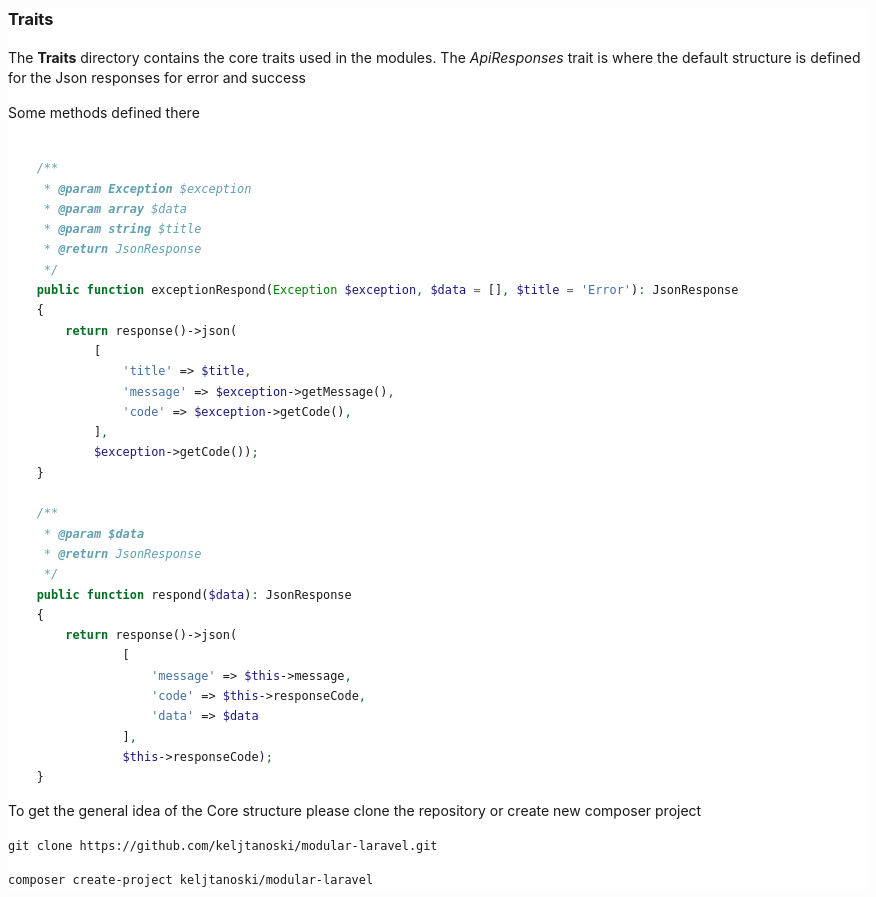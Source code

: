 ### Traits

The **Traits** directory contains the core traits used in the modules. The *ApiResponses* trait is where the default structure is defined for the Json responses for error and success

Some methods defined there

```php

    /**
     * @param Exception $exception
     * @param array $data
     * @param string $title
     * @return JsonResponse
     */
    public function exceptionRespond(Exception $exception, $data = [], $title = 'Error'): JsonResponse
    {
        return response()->json(
            [
                'title' => $title,
                'message' => $exception->getMessage(),
                'code' => $exception->getCode(),
            ],
            $exception->getCode());
    }

    /**
     * @param $data
     * @return JsonResponse
     */
    public function respond($data): JsonResponse
    {
        return response()->json(
                [
                    'message' => $this->message,
                    'code' => $this->responseCode,
                    'data' => $data
                ],
                $this->responseCode);
    }

```

To get the general idea of the Core structure please clone the repository or create new composer project

```
git clone https://github.com/keljtanoski/modular-laravel.git
```

```
composer create-project keljtanoski/modular-laravel
```
